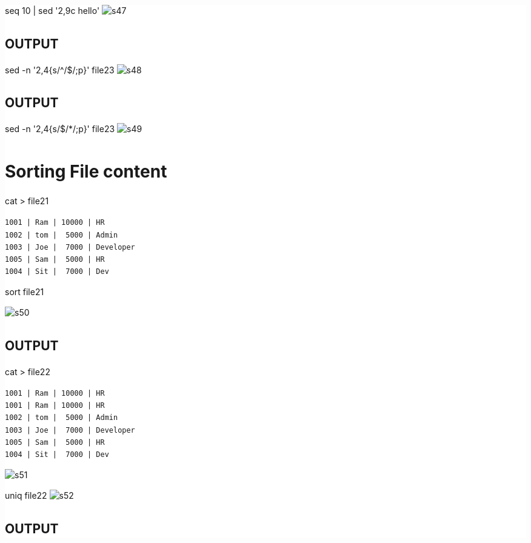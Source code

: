 seq 10 | sed '2,9c hello'
![s47](https://github.com/dharshan7200/OS-Linux-commands-Shell-script/assets/138850116/8347bd1f-a553-429f-b663-990070cde0b9)


## OUTPUT

sed -n '2,4{s/^/$/;p}' file23
![s48](https://github.com/dharshan7200/OS-Linux-commands-Shell-script/assets/138850116/f959643b-494a-4f38-a415-9f5f8d6978ad)


## OUTPUT

sed -n '2,4{s/$/\*/;p}' file23
![s49](https://github.com/dharshan7200/OS-Linux-commands-Shell-script/assets/138850116/88ee8a96-e164-4878-b665-60f66793e1c4)


# Sorting File content

cat > file21

```
1001 | Ram | 10000 | HR
1002 | tom |  5000 | Admin
1003 | Joe |  7000 | Developer
1005 | Sam |  5000 | HR
1004 | Sit |  7000 | Dev
```

sort file21

![s50](https://github.com/dharshan7200/OS-Linux-commands-Shell-script/assets/138850116/6d12a2cb-c138-42e4-9a6f-a07e2f6a5ded)


## OUTPUT

cat > file22

```
1001 | Ram | 10000 | HR
1001 | Ram | 10000 | HR
1002 | tom |  5000 | Admin
1003 | Joe |  7000 | Developer
1005 | Sam |  5000 | HR
1004 | Sit |  7000 | Dev
```
![s51](https://github.com/dharshan7200/OS-Linux-commands-Shell-script/assets/138850116/c2fec405-9b98-4e5d-a114-269892b859f0)

uniq file22
![s52](https://github.com/dharshan7200/OS-Linux-commands-Shell-script/assets/138850116/e4f8c5b6-f25a-4a9c-b660-0bfd7bed7b3c)


## OUTPUT
